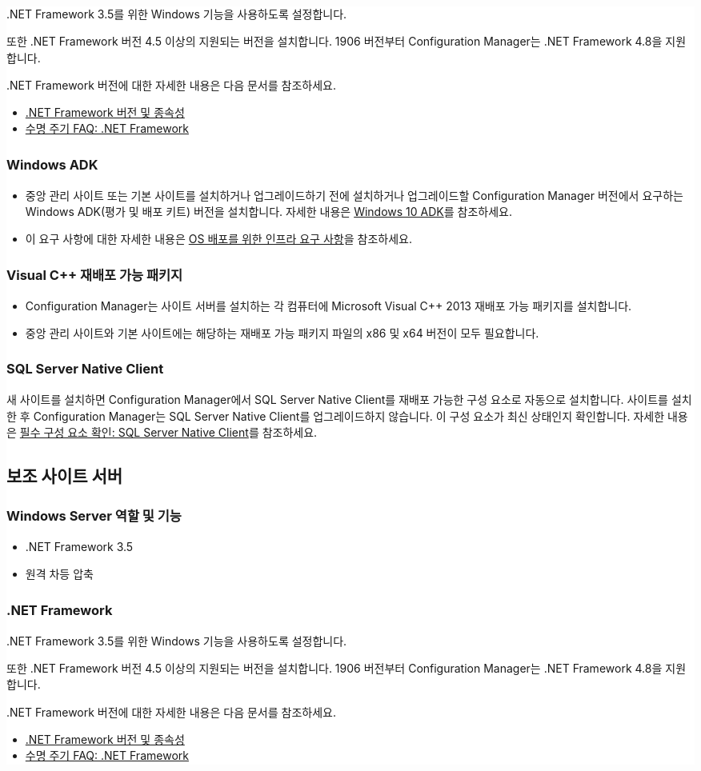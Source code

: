 .NET Framework 3.5를 위한 Windows 기능을 사용하도록 설정합니다.

또한 .NET Framework 버전 4.5 이상의 지원되는 버전을 설치합니다. 1906 버전부터 Configuration Manager는 .NET Framework 4.8을 지원합니다.

.NET Framework 버전에 대한 자세한 내용은 다음 문서를 참조하세요.

- [.NET Framework 버전 및 종속성](https://docs.microsoft.com/dotnet/framework/migration-guide/versions-and-dependencies)
- [수명 주기 FAQ: .NET Framework](https://support.microsoft.com/help/17455/lifecycle-faq-net-framework)

### <a name="windows-adk"></a>Windows ADK  

- 중앙 관리 사이트 또는 기본 사이트를 설치하거나 업그레이드하기 전에 설치하거나 업그레이드할 Configuration Manager 버전에서 요구하는 Windows ADK(평가 및 배포 키트) 버전을 설치합니다. 자세한 내용은 [Windows 10 ADK](/sccm/core/plan-design/configs/support-for-windows-10#windows-10-adk)를 참조하세요.  

- 이 요구 사항에 대한 자세한 내용은 [OS 배포를 위한 인프라 요구 사항](/sccm/osd/plan-design/infrastructure-requirements-for-operating-system-deployment)을 참조하세요.  

### <a name="visual-c-redistributable"></a>Visual C++ 재배포 가능 패키지  

- Configuration Manager는 사이트 서버를 설치하는 각 컴퓨터에 Microsoft Visual C++ 2013 재배포 가능 패키지를 설치합니다.  

- 중앙 관리 사이트와 기본 사이트에는 해당하는 재배포 가능 패키지 파일의 x86 및 x64 버전이 모두 필요합니다.  

### <a name="sql-server-native-client"></a>SQL Server Native Client

새 사이트를 설치하면 Configuration Manager에서 SQL Server Native Client를 재배포 가능한 구성 요소로 자동으로 설치합니다. 사이트를 설치한 후 Configuration Manager는 SQL Server Native Client를 업그레이드하지 않습니다. 이 구성 요소가 최신 상태인지 확인합니다. 자세한 내용은 [필수 구성 요소 확인: SQL Server Native Client](/sccm/core/servers/deploy/install/list-of-prerequisite-checks#sql-server-native-client)를 참조하세요.


## <a name="bkmk_2012secpreq"></a> 보조 사이트 서버

### <a name="windows-server-roles-and-features"></a>Windows Server 역할 및 기능

- .NET Framework 3.5

- 원격 차등 압축  

### <a name="net-framework"></a>.NET Framework

.NET Framework 3.5를 위한 Windows 기능을 사용하도록 설정합니다.

또한 .NET Framework 버전 4.5 이상의 지원되는 버전을 설치합니다. 1906 버전부터 Configuration Manager는 .NET Framework 4.8을 지원합니다.

.NET Framework 버전에 대한 자세한 내용은 다음 문서를 참조하세요.

- [.NET Framework 버전 및 종속성](https://docs.microsoft.com/dotnet/framework/migration-guide/versions-and-dependencies)
- [수명 주기 FAQ: .NET Framework](https://support.microsoft.com/help/17455/lifecycle-faq-net-framework)
